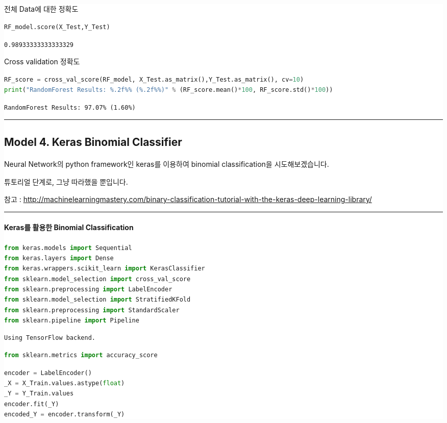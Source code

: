 전체 Data에 대한 정확도


```python
RF_model.score(X_Test,Y_Test)
```




    0.98933333333333329



Cross validation 정확도


```python
RF_score = cross_val_score(RF_model, X_Test.as_matrix(),Y_Test.as_matrix(), cv=10)
print("RandomForest Results: %.2f%% (%.2f%%)" % (RF_score.mean()*100, RF_score.std()*100))
```

    RandomForest Results: 97.07% (1.60%)


---
## Model 4. Keras Binomial Classifier

Neural Network의 python framework인 keras를 이용하여 binomial classification을 시도해보겠습니다.

튜토리얼 단계로, 그냥 따라했을 뿐입니다.

참고 : http://machinelearningmastery.com/binary-classification-tutorial-with-the-keras-deep-learning-library/

---

#### Keras를 활용한 Binomial Classification


```python
from keras.models import Sequential
from keras.layers import Dense
from keras.wrappers.scikit_learn import KerasClassifier
from sklearn.model_selection import cross_val_score
from sklearn.preprocessing import LabelEncoder
from sklearn.model_selection import StratifiedKFold
from sklearn.preprocessing import StandardScaler
from sklearn.pipeline import Pipeline
```

    Using TensorFlow backend.



```python
from sklearn.metrics import accuracy_score
```


```python
encoder = LabelEncoder()
_X = X_Train.values.astype(float)
_Y = Y_Train.values
encoder.fit(_Y)
encoded_Y = encoder.transform(_Y)
```
